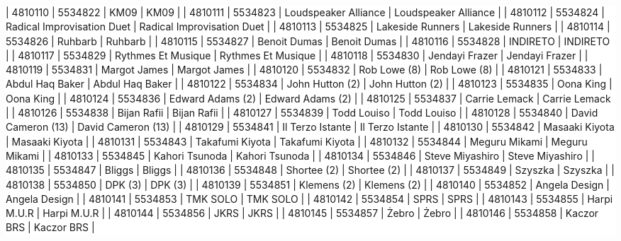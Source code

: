 | 4810110 | 5534822 | KM09 | KM09 |
| 4810111 | 5534823 | Loudspeaker Alliance | Loudspeaker Alliance |
| 4810112 | 5534824 | Radical Improvisation Duet | Radical Improvisation Duet |
| 4810113 | 5534825 | Lakeside Runners | Lakeside Runners |
| 4810114 | 5534826 | Ruhbarb | Ruhbarb |
| 4810115 | 5534827 | Benoit Dumas | Benoit Dumas |
| 4810116 | 5534828 | INDIRETO | INDIRETO |
| 4810117 | 5534829 | Rythmes Et Musique | Rythmes Et Musique |
| 4810118 | 5534830 | Jendayi Frazer | Jendayi Frazer |
| 4810119 | 5534831 | Margot James | Margot James |
| 4810120 | 5534832 | Rob Lowe (8) | Rob Lowe (8) |
| 4810121 | 5534833 | Abdul Haq Baker | Abdul Haq Baker |
| 4810122 | 5534834 | John Hutton (2) | John Hutton (2) |
| 4810123 | 5534835 | Oona King | Oona King |
| 4810124 | 5534836 | Edward Adams (2) | Edward Adams (2) |
| 4810125 | 5534837 | Carrie Lemack | Carrie Lemack |
| 4810126 | 5534838 | Bijan Rafii | Bijan Rafii |
| 4810127 | 5534839 | Todd Louiso | Todd Louiso |
| 4810128 | 5534840 | David Cameron (13) | David Cameron (13) |
| 4810129 | 5534841 | Il Terzo Istante | Il Terzo Istante |
| 4810130 | 5534842 | Masaaki Kiyota | Masaaki Kiyota |
| 4810131 | 5534843 | Takafumi Kiyota | Takafumi Kiyota |
| 4810132 | 5534844 | Meguru Mikami | Meguru Mikami |
| 4810133 | 5534845 | Kahori Tsunoda | Kahori Tsunoda |
| 4810134 | 5534846 | Steve Miyashiro | Steve Miyashiro |
| 4810135 | 5534847 | Bliggs | Bliggs |
| 4810136 | 5534848 | Shortee (2) | Shortee (2) |
| 4810137 | 5534849 | Szyszka | Szyszka |
| 4810138 | 5534850 | DPK (3) | DPK (3) |
| 4810139 | 5534851 | Klemens (2) | Klemens (2) |
| 4810140 | 5534852 | Angela Design | Angela Design |
| 4810141 | 5534853 | TMK SOLO | TMK SOLO |
| 4810142 | 5534854 | SPRS | SPRS |
| 4810143 | 5534855 | Harpi M.U.R | Harpi M.U.R |
| 4810144 | 5534856 | JKRS | JKRS |
| 4810145 | 5534857 | Żebro | Żebro |
| 4810146 | 5534858 | Kaczor BRS | Kaczor BRS |